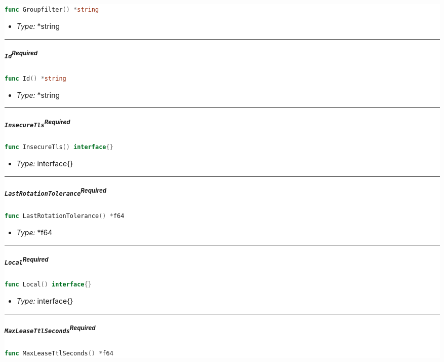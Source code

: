 ```go
func Groupfilter() *string
```

- *Type:* *string

---

##### `Id`<sup>Required</sup> <a name="Id" id="@cdktf/provider-vault.adSecretBackend.AdSecretBackend.property.id"></a>

```go
func Id() *string
```

- *Type:* *string

---

##### `InsecureTls`<sup>Required</sup> <a name="InsecureTls" id="@cdktf/provider-vault.adSecretBackend.AdSecretBackend.property.insecureTls"></a>

```go
func InsecureTls() interface{}
```

- *Type:* interface{}

---

##### `LastRotationTolerance`<sup>Required</sup> <a name="LastRotationTolerance" id="@cdktf/provider-vault.adSecretBackend.AdSecretBackend.property.lastRotationTolerance"></a>

```go
func LastRotationTolerance() *f64
```

- *Type:* *f64

---

##### `Local`<sup>Required</sup> <a name="Local" id="@cdktf/provider-vault.adSecretBackend.AdSecretBackend.property.local"></a>

```go
func Local() interface{}
```

- *Type:* interface{}

---

##### `MaxLeaseTtlSeconds`<sup>Required</sup> <a name="MaxLeaseTtlSeconds" id="@cdktf/provider-vault.adSecretBackend.AdSecretBackend.property.maxLeaseTtlSeconds"></a>

```go
func MaxLeaseTtlSeconds() *f64
```
